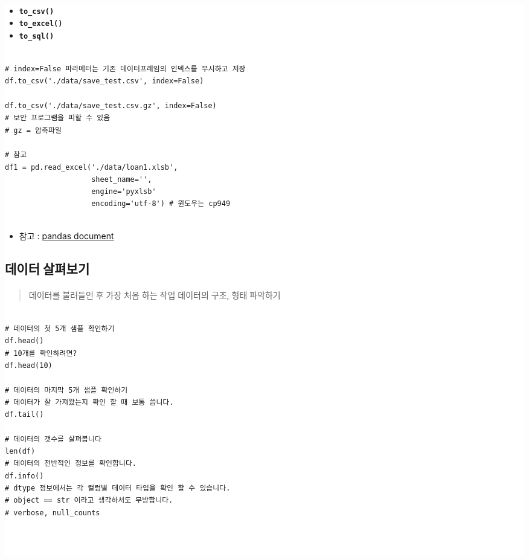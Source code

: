 - **`to_csv()`**
- **`to_excel()`**
- **`to_sql()`**

<pre>
<code>
# index=False 파라메터는 기존 데이터프레임의 인덱스를 무시하고 저장
df.to_csv('./data/save_test.csv', index=False)

df.to_csv('./data/save_test.csv.gz', index=False)
# 보안 프로그램을 피할 수 있음
# gz = 압축파일

# 참고
df1 = pd.read_excel('./data/loan1.xlsb',
                    sheet_name='',
                    engine='pyxlsb'
                    encoding='utf-8') # 윈도우는 cp949
</code>
</pre>

- 참고 : [pandas document](https://pandas.pydata.org/docs/)

## 데이터 살펴보기
> 데이터를 불러들인 후 가장 처음 하는 작업
> 데이터의 구조, 형태 파악하기

<pre>
<code>
# 데이터의 첫 5개 샘플 확인하기
df.head()
# 10개를 확인하려면?
df.head(10)

# 데이터의 마지막 5개 샘플 확인하기
# 데이터가 잘 가져왔는지 확인 할 때 보통 씁니다.
df.tail()

# 데이터의 갯수를 살펴봅니다
len(df)
# 데이터의 전반적인 정보를 확인합니다.
df.info()
# dtype 정보에서는 각 컬럼별 데이터 타입을 확인 할 수 있습니다.
# object == str 이라고 생각하셔도 무방합니다.
# verbose, null_counts
